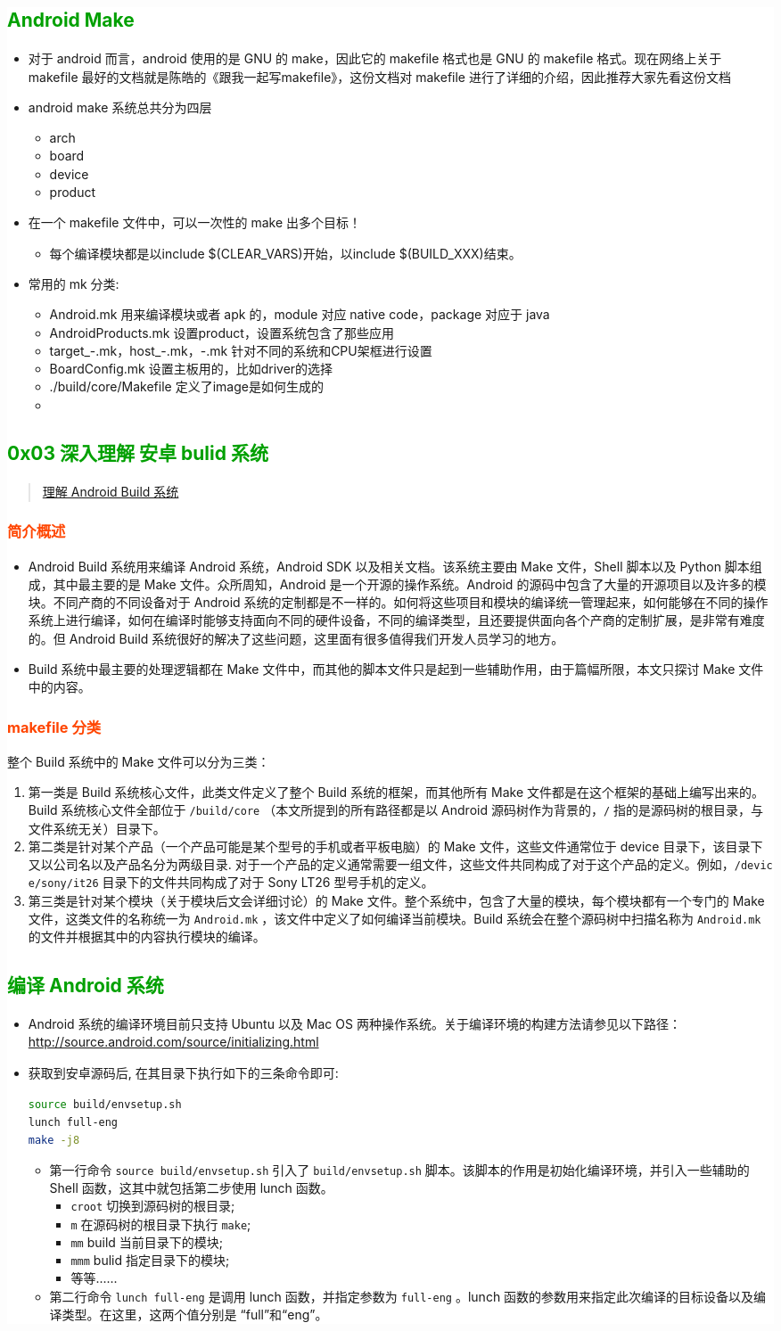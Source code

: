 ## <font color=#009A000> Android Make </font> 

- 对于 android 而言，android 使用的是 GNU 的 make，因此它的 makefile 格式也是 GNU 的 makefile 格式。现在网络上关于 makefile 最好的文档就是陈皓的《跟我一起写makefile》，这份文档对 makefile 进行了详细的介绍，因此推荐大家先看这份文档


- android make 系统总共分为四层
    - arch
    - board
    - device
    - product
    
- 在一个 makefile 文件中，可以一次性的 make 出多个目标！    
    - 每个编译模块都是以include $(CLEAR_VARS)开始，以include $(BUILD_XXX)结束。
- 常用的 mk 分类:
    - Android.mk 用来编译模块或者 apk 的，module 对应 native code，package 对应于 java
    - AndroidProducts.mk 设置product，设置系统包含了那些应用
    - target_<os>-<arch>.mk，host_<os>-<arch>.mk，<os>-<arch>.mk 针对不同的系统和CPU架框进行设置
    - BoardConfig.mk 设置主板用的，比如driver的选择
    - ./build/core/Makefile 定义了image是如何生成的
    - 

## <font color=#009A000> 0x03 深入理解 安卓 bulid 系统 </font> 

> [理解 Android Build 系统](https://www.ibm.com/developerworks/cn/opensource/os-cn-android-build/)

### <font color=#FF4500> 简介概述 </font> 

-   Android Build 系统用来编译 Android 系统，Android SDK 以及相关文档。该系统主要由 Make 文件，Shell 脚本以及 Python 脚本组成，其中最主要的是 Make 文件。众所周知，Android 是一个开源的操作系统。Android 的源码中包含了大量的开源项目以及许多的模块。不同产商的不同设备对于 Android 系统的定制都是不一样的。如何将这些项目和模块的编译统一管理起来，如何能够在不同的操作系统上进行编译，如何在编译时能够支持面向不同的硬件设备，不同的编译类型，且还要提供面向各个产商的定制扩展，是非常有难度的。但 Android Build 系统很好的解决了这些问题，这里面有很多值得我们开发人员学习的地方。

- Build 系统中最主要的处理逻辑都在 Make 文件中，而其他的脚本文件只是起到一些辅助作用，由于篇幅所限，本文只探讨 Make 文件中的内容。

### <font color=#FF4500> makefile 分类 </font> 

整个 Build 系统中的 Make 文件可以分为三类：

1. 第一类是 Build 系统核心文件，此类文件定义了整个 Build 系统的框架，而其他所有 Make 文件都是在这个框架的基础上编写出来的。Build 系统核心文件全部位于 `/build/core` （本文所提到的所有路径都是以 Android 源码树作为背景的，`/` 指的是源码树的根目录，与文件系统无关）目录下。
2. 第二类是针对某个产品（一个产品可能是某个型号的手机或者平板电脑）的 Make 文件，这些文件通常位于 device 目录下，该目录下又以公司名以及产品名分为两级目录. 对于一个产品的定义通常需要一组文件，这些文件共同构成了对于这个产品的定义。例如，`/device/sony/it26` 目录下的文件共同构成了对于 Sony LT26 型号手机的定义。
3. 第三类是针对某个模块（关于模块后文会详细讨论）的 Make 文件。整个系统中，包含了大量的模块，每个模块都有一个专门的 Make 文件，这类文件的名称统一为 `Android.mk` ，该文件中定义了如何编译当前模块。Build 系统会在整个源码树中扫描名称为 `Android.mk` 的文件并根据其中的内容执行模块的编译。

## <font color=#009A000> 编译 Android 系统 </font> 

- Android 系统的编译环境目前只支持 Ubuntu 以及 Mac OS 两种操作系统。关于编译环境的构建方法请参见以下路径：http://source.android.com/source/initializing.html

- 获取到安卓源码后, 在其目录下执行如下的三条命令即可:
    ````sh
    source build/envsetup.sh 
    lunch full-eng 
    make -j8
    ````
    - 第一行命令 `source build/envsetup.sh` 引入了 `build/envsetup.sh` 脚本。该脚本的作用是初始化编译环境，并引入一些辅助的 Shell 函数，这其中就包括第二步使用 lunch 函数。
        - `croot` 切换到源码树的根目录;
        - `m`   在源码树的根目录下执行 `make`;
        - `mm` build 当前目录下的模块;
        - `mmm` bulid 指定目录下的模块;
        - 等等......
    - 第二行命令 `lunch full-eng` 是调用 lunch 函数，并指定参数为 `full-eng` 。lunch 函数的参数用来指定此次编译的目标设备以及编译类型。在这里，这两个值分别是 “full”和“eng”。  